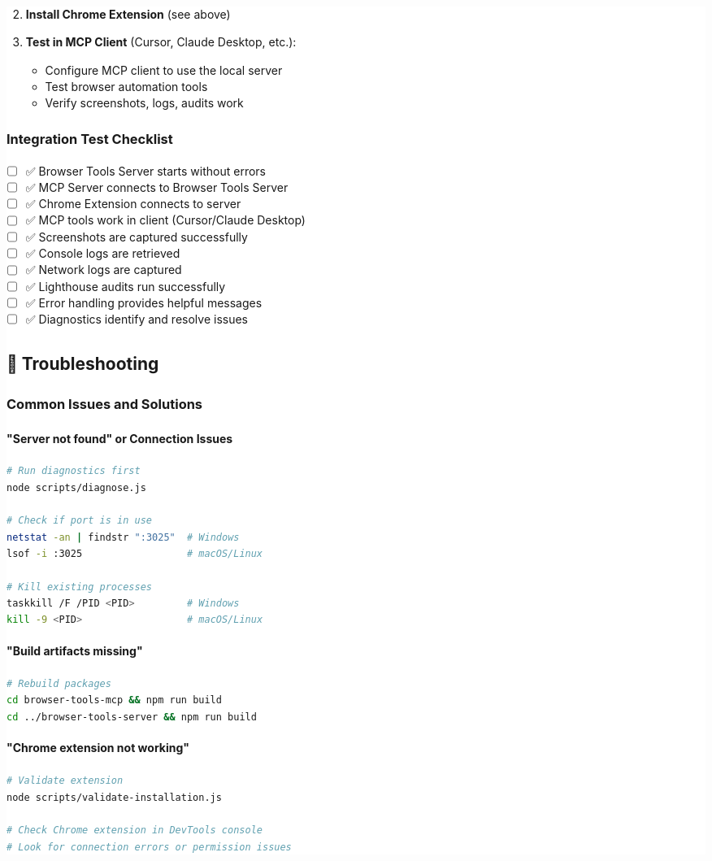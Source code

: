 2. **Install Chrome Extension** (see above)

3. **Test in MCP Client** (Cursor, Claude Desktop, etc.):
   - Configure MCP client to use the local server
   - Test browser automation tools
   - Verify screenshots, logs, audits work

### Integration Test Checklist

- [ ] ✅ Browser Tools Server starts without errors
- [ ] ✅ MCP Server connects to Browser Tools Server
- [ ] ✅ Chrome Extension connects to server
- [ ] ✅ MCP tools work in client (Cursor/Claude Desktop)
- [ ] ✅ Screenshots are captured successfully
- [ ] ✅ Console logs are retrieved
- [ ] ✅ Network logs are captured
- [ ] ✅ Lighthouse audits run successfully
- [ ] ✅ Error handling provides helpful messages
- [ ] ✅ Diagnostics identify and resolve issues

## 🐛 Troubleshooting

### Common Issues and Solutions

#### "Server not found" or Connection Issues
```bash
# Run diagnostics first
node scripts/diagnose.js

# Check if port is in use
netstat -an | findstr ":3025"  # Windows
lsof -i :3025                  # macOS/Linux

# Kill existing processes
taskkill /F /PID <PID>         # Windows  
kill -9 <PID>                  # macOS/Linux
```

#### "Build artifacts missing"
```bash
# Rebuild packages
cd browser-tools-mcp && npm run build
cd ../browser-tools-server && npm run build
```

#### "Chrome extension not working"
```bash
# Validate extension
node scripts/validate-installation.js

# Check Chrome extension in DevTools console
# Look for connection errors or permission issues
```
